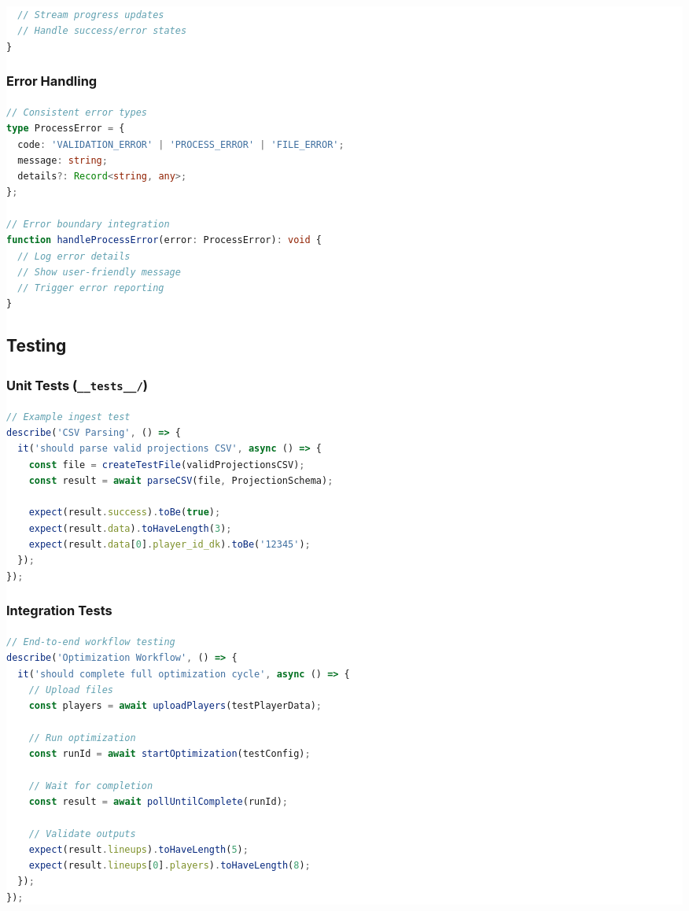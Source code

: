 ```typescript
  // Stream progress updates
  // Handle success/error states
}
```

### Error Handling
```typescript
// Consistent error types
type ProcessError = {
  code: 'VALIDATION_ERROR' | 'PROCESS_ERROR' | 'FILE_ERROR';
  message: string;
  details?: Record<string, any>;
};

// Error boundary integration
function handleProcessError(error: ProcessError): void {
  // Log error details
  // Show user-friendly message
  // Trigger error reporting
}
```

## Testing

### Unit Tests (`__tests__/`)
```typescript
// Example ingest test
describe('CSV Parsing', () => {
  it('should parse valid projections CSV', async () => {
    const file = createTestFile(validProjectionsCSV);
    const result = await parseCSV(file, ProjectionSchema);
    
    expect(result.success).toBe(true);
    expect(result.data).toHaveLength(3);
    expect(result.data[0].player_id_dk).toBe('12345');
  });
});
```

### Integration Tests
```typescript
// End-to-end workflow testing
describe('Optimization Workflow', () => {
  it('should complete full optimization cycle', async () => {
    // Upload files
    const players = await uploadPlayers(testPlayerData);
    
    // Run optimization
    const runId = await startOptimization(testConfig);
    
    // Wait for completion
    const result = await pollUntilComplete(runId);
    
    // Validate outputs
    expect(result.lineups).toHaveLength(5);
    expect(result.lineups[0].players).toHaveLength(8);
  });
});
```

